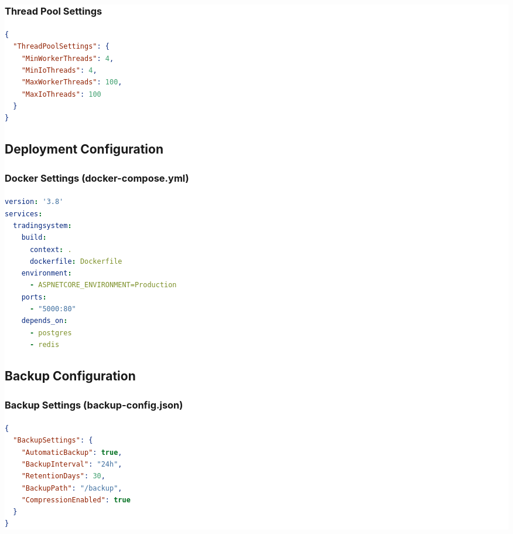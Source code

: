 ```json
```

### Thread Pool Settings
```json
{
  "ThreadPoolSettings": {
    "MinWorkerThreads": 4,
    "MinIoThreads": 4,
    "MaxWorkerThreads": 100,
    "MaxIoThreads": 100
  }
}
```

## Deployment Configuration

### Docker Settings (docker-compose.yml)
```yaml
version: '3.8'
services:
  tradingsystem:
    build:
      context: .
      dockerfile: Dockerfile
    environment:
      - ASPNETCORE_ENVIRONMENT=Production
    ports:
      - "5000:80"
    depends_on:
      - postgres
      - redis
```

## Backup Configuration

### Backup Settings (backup-config.json)
```json
{
  "BackupSettings": {
    "AutomaticBackup": true,
    "BackupInterval": "24h",
    "RetentionDays": 30,
    "BackupPath": "/backup",
    "CompressionEnabled": true
  }
}
